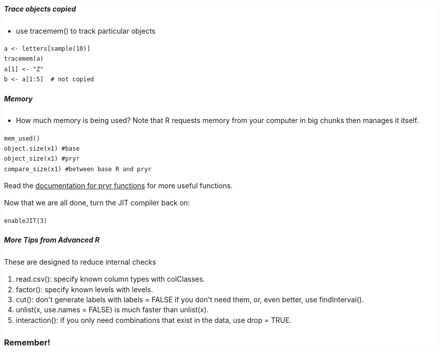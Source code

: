 ##### Trace objects copied
* use tracemem() to track particular objects

```{r}
a <- letters[sample(10)]
tracemem(a)
a[1] <- "Z"
b <- a[1:5]  # not copied
```

##### Memory
* How much memory is being used? Note that R requests memory from your computer in big chunks then manages it itself.

```{r}
mem_used()
object.size(x1) #base
object_size(x1) #pryr
compare_size(x1) #between base R and pryr
```

Read the [documentation for pryr functions](https://www.rdocumentation.org/packages/pryr/versions/0.1.4) for more useful functions.

Now that we are all done, turn the JIT compiler back on:
```{r}
enableJIT(3)
```
##### More Tips from *Advanced R*
These are designed to reduce internal checks

1. read.csv(): specify known column types with colClasses.  
1. factor(): specify known levels with levels.  
1. cut(): don't generate labels with labels = FALSE if you don't need them, or, even better, use findInterval().  
1. unlist(x, use.names = FALSE) is much faster than unlist(x).  
1. interaction(): if you only need combinations that exist in the data, use drop = TRUE.  


### Remember!
